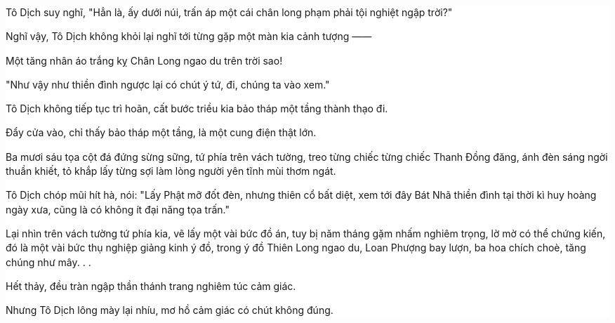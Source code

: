 Tô Dịch suy nghĩ, "Hẳn là, ấy dưới núi, trấn áp một cái chân long phạm phải tội nghiệt ngập trời?"

Nghĩ vậy, Tô Dịch không khỏi lại nghĩ tới từng gặp một màn kia cảnh tượng ——

Một tăng nhân áo trắng kỵ Chân Long ngao du trên trời sao!

"Như vậy như thiền đình ngược lại có chút ý tứ, đi, chúng ta vào xem."

Tô Dịch không tiếp tục trì hoãn, cất bước triều kia bảo tháp một tầng thành thạo đi.

Đẩy cửa vào, chỉ thấy bảo tháp một tầng, là một cung điện thật lớn.

Ba mươi sáu tọa cột đá đứng sừng sững, tứ phía trên vách tường, treo từng chiếc từng chiếc Thanh Đồng đăng, ánh đèn sáng ngời thuần khiết, tỏ khắp lấy từng sợi làm lòng người yên tĩnh mùi thơm ngát.

Tô Dịch chóp mũi hít hà, nói: "Lấy Phật mỡ đốt đèn, nhưng thiên cổ bất diệt, xem tới đây Bát Nhã thiền đình tại thời kì huy hoàng ngày xưa, cũng là có không ít đại năng tọa trấn."

Lại nhìn trên vách tường tứ phía kia, vẽ lấy một vài bức đồ án, tuy bị năm tháng gặm nhấm nghiêm trọng, lờ mờ có thể chứng kiến, đó là một vài bức thụ nghiệp giảng kinh ý đồ, trong ý đồ Thiên Long ngao du, Loan Phượng bay lượn, ba hoa chích choè, tăng chúng như mây. . .

Hết thảy, đều tràn ngập thần thánh trang nghiêm túc cảm giác.

Nhưng Tô Dịch lông mày lại nhíu, mơ hồ cảm giác có chút không đúng.




